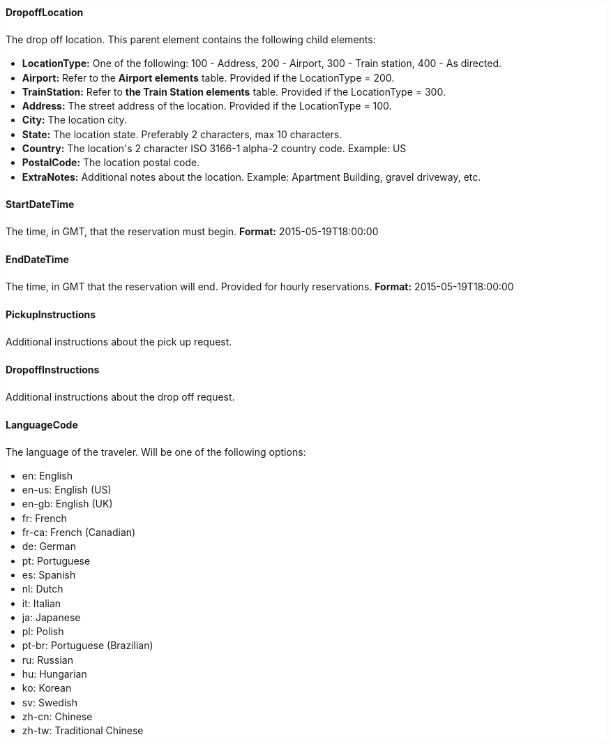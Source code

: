 #### DropoffLocation
The drop off location. This parent element contains the following child elements:

* **LocationType:** 	One of the following: 100 - Address, 200 - Airport, 300 - Train station, 400 - As directed.
* **Airport:**	Refer to the **Airport elements** table. Provided if the LocationType = 200.
* **TrainStation:** 	Refer to **the Train Station elements** table. Provided if the LocationType = 300.
* **Address:**	The street address of the location. Provided if the LocationType = 100.
* **City:**	The location city.
* **State:**	The location state. Preferably 2 characters, max 10 characters.
* **Country:**	The location's 2 character ISO 3166-1 alpha-2 country code. Example: US
* **PostalCode:**	The location postal code.
* **ExtraNotes:**	Additional notes about the location. Example: Apartment Building, gravel driveway, etc.

#### StartDateTime
The time, in GMT, that the reservation must begin. **Format:** 2015-05-19T18:00:00

#### EndDateTime
The time, in GMT that the reservation will end. Provided for hourly reservations. **Format:** 2015-05-19T18:00:00

#### PickupInstructions
Additional instructions about the pick up request.

#### DropoffInstructions
Additional instructions about the drop off request.

#### LanguageCode
The language of the traveler. Will be one of the following options:

* en: English
* en-us: English (US)
* en-gb: English (UK)
* fr: French
* fr-ca: French (Canadian)
* de: German
* pt: Portuguese
* es: Spanish
* nl: Dutch
* it: Italian
* ja: Japanese
* pl: Polish
* pt-br: Portuguese (Brazilian)
* ru: Russian
* hu: Hungarian
* ko: Korean
* sv: Swedish
* zh-cn: Chinese
* zh-tw: Traditional Chinese

